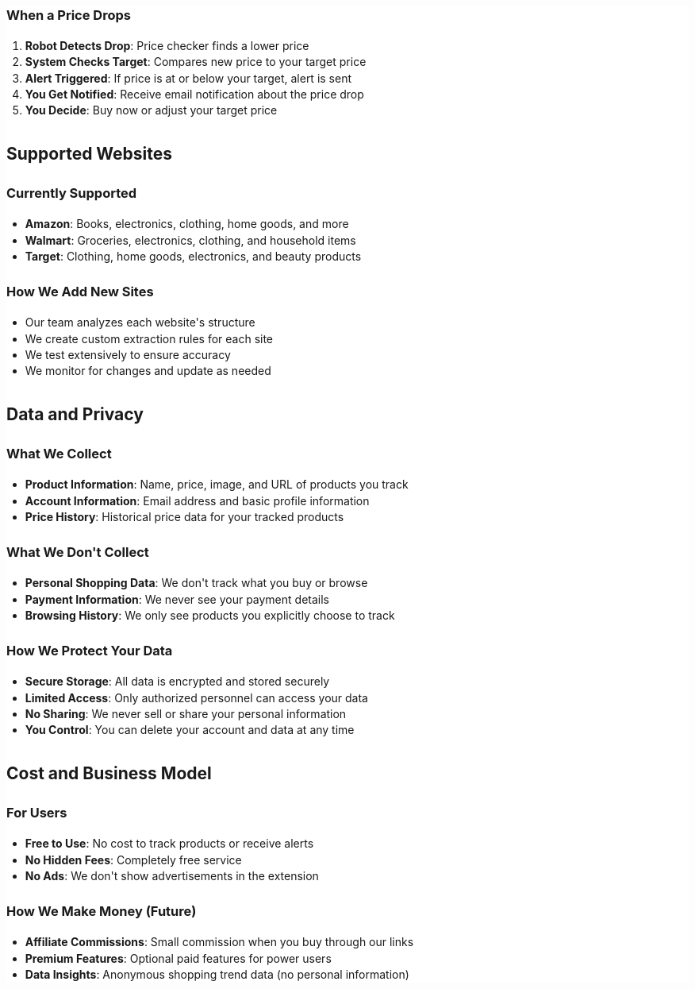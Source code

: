 ### When a Price Drops

1. **Robot Detects Drop**: Price checker finds a lower price
2. **System Checks Target**: Compares new price to your target price
3. **Alert Triggered**: If price is at or below your target, alert is sent
4. **You Get Notified**: Receive email notification about the price drop
5. **You Decide**: Buy now or adjust your target price

## Supported Websites

### Currently Supported
- **Amazon**: Books, electronics, clothing, home goods, and more
- **Walmart**: Groceries, electronics, clothing, and household items
- **Target**: Clothing, home goods, electronics, and beauty products

### How We Add New Sites
- Our team analyzes each website's structure
- We create custom extraction rules for each site
- We test extensively to ensure accuracy
- We monitor for changes and update as needed

## Data and Privacy

### What We Collect
- **Product Information**: Name, price, image, and URL of products you track
- **Account Information**: Email address and basic profile information
- **Price History**: Historical price data for your tracked products

### What We Don't Collect
- **Personal Shopping Data**: We don't track what you buy or browse
- **Payment Information**: We never see your payment details
- **Browsing History**: We only see products you explicitly choose to track

### How We Protect Your Data
- **Secure Storage**: All data is encrypted and stored securely
- **Limited Access**: Only authorized personnel can access your data
- **No Sharing**: We never sell or share your personal information
- **You Control**: You can delete your account and data at any time

## Cost and Business Model

### For Users
- **Free to Use**: No cost to track products or receive alerts
- **No Hidden Fees**: Completely free service
- **No Ads**: We don't show advertisements in the extension

### How We Make Money (Future)
- **Affiliate Commissions**: Small commission when you buy through our links
- **Premium Features**: Optional paid features for power users
- **Data Insights**: Anonymous shopping trend data (no personal information)
